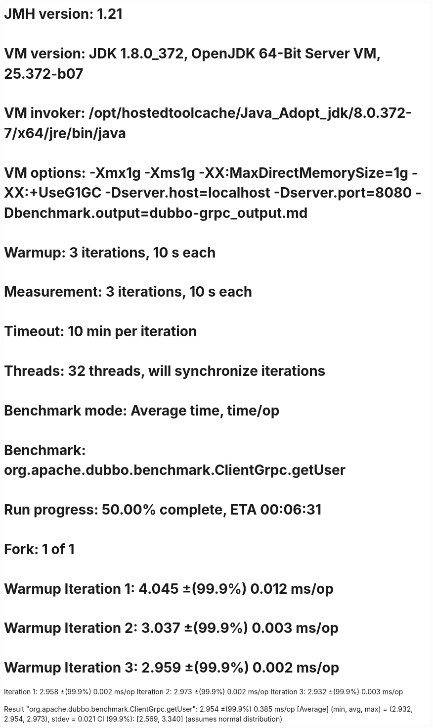 
# JMH version: 1.21
# VM version: JDK 1.8.0_372, OpenJDK 64-Bit Server VM, 25.372-b07
# VM invoker: /opt/hostedtoolcache/Java_Adopt_jdk/8.0.372-7/x64/jre/bin/java
# VM options: -Xmx1g -Xms1g -XX:MaxDirectMemorySize=1g -XX:+UseG1GC -Dserver.host=localhost -Dserver.port=8080 -Dbenchmark.output=dubbo-grpc_output.md
# Warmup: 3 iterations, 10 s each
# Measurement: 3 iterations, 10 s each
# Timeout: 10 min per iteration
# Threads: 32 threads, will synchronize iterations
# Benchmark mode: Average time, time/op
# Benchmark: org.apache.dubbo.benchmark.ClientGrpc.getUser

# Run progress: 50.00% complete, ETA 00:06:31
# Fork: 1 of 1
# Warmup Iteration   1: 4.045 ±(99.9%) 0.012 ms/op
# Warmup Iteration   2: 3.037 ±(99.9%) 0.003 ms/op
# Warmup Iteration   3: 2.959 ±(99.9%) 0.002 ms/op
Iteration   1: 2.958 ±(99.9%) 0.002 ms/op
Iteration   2: 2.973 ±(99.9%) 0.002 ms/op
Iteration   3: 2.932 ±(99.9%) 0.003 ms/op


Result "org.apache.dubbo.benchmark.ClientGrpc.getUser":
  2.954 ±(99.9%) 0.385 ms/op [Average]
  (min, avg, max) = (2.932, 2.954, 2.973), stdev = 0.021
  CI (99.9%): [2.569, 3.340] (assumes normal distribution)
